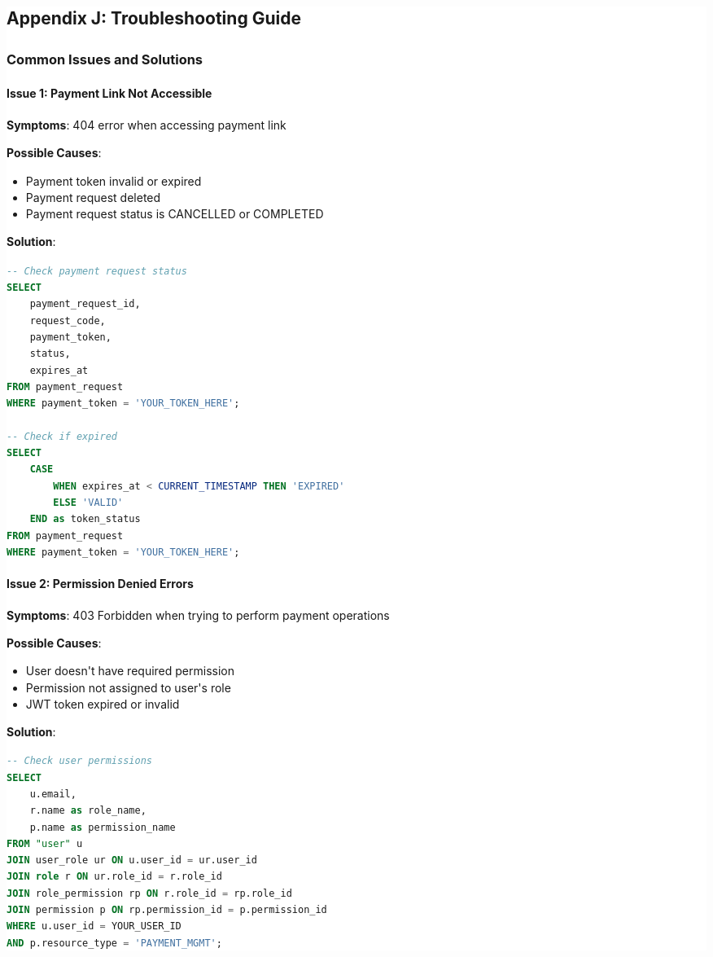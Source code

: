 
## Appendix J: Troubleshooting Guide

### Common Issues and Solutions

#### Issue 1: Payment Link Not Accessible

**Symptoms**: 404 error when accessing payment link

**Possible Causes**:

- Payment token invalid or expired
- Payment request deleted
- Payment request status is CANCELLED or COMPLETED

**Solution**:

```sql
-- Check payment request status
SELECT
    payment_request_id,
    request_code,
    payment_token,
    status,
    expires_at
FROM payment_request
WHERE payment_token = 'YOUR_TOKEN_HERE';

-- Check if expired
SELECT
    CASE
        WHEN expires_at < CURRENT_TIMESTAMP THEN 'EXPIRED'
        ELSE 'VALID'
    END as token_status
FROM payment_request
WHERE payment_token = 'YOUR_TOKEN_HERE';
```

#### Issue 2: Permission Denied Errors

**Symptoms**: 403 Forbidden when trying to perform payment operations

**Possible Causes**:

- User doesn't have required permission
- Permission not assigned to user's role
- JWT token expired or invalid

**Solution**:

```sql
-- Check user permissions
SELECT
    u.email,
    r.name as role_name,
    p.name as permission_name
FROM "user" u
JOIN user_role ur ON u.user_id = ur.user_id
JOIN role r ON ur.role_id = r.role_id
JOIN role_permission rp ON r.role_id = rp.role_id
JOIN permission p ON rp.permission_id = p.permission_id
WHERE u.user_id = YOUR_USER_ID
AND p.resource_type = 'PAYMENT_MGMT';
```
